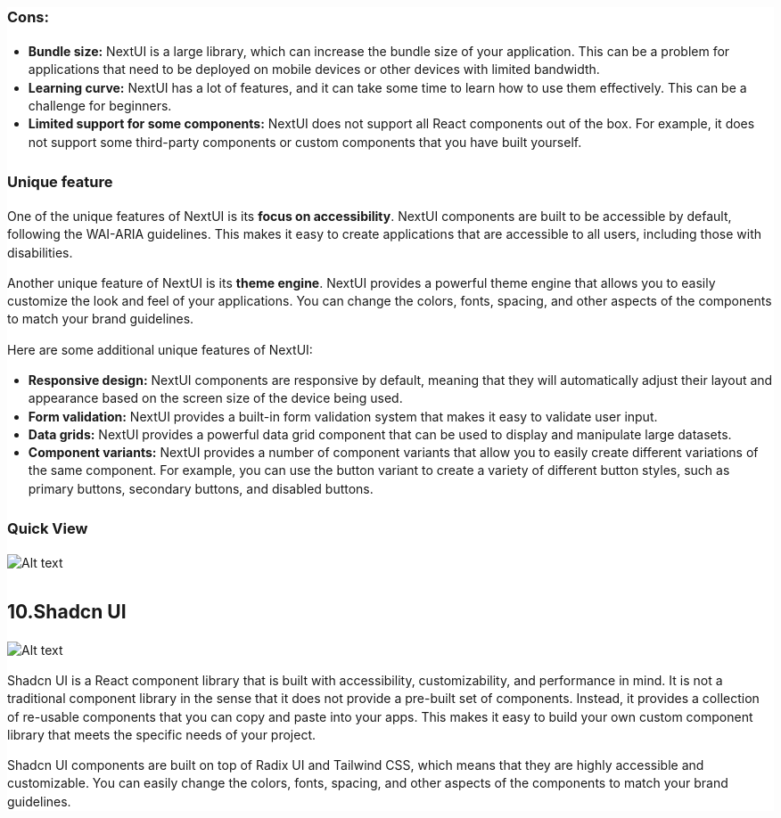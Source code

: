
### Cons:

* **Bundle size:** NextUI is a large library, which can increase the bundle size of your application. This can be a problem for applications that need to be deployed on mobile devices or other devices with limited bandwidth.
* **Learning curve:** NextUI has a lot of features, and it can take some time to learn how to use them effectively. This can be a challenge for beginners.
* **Limited support for some components:** NextUI does not support all React components out of the box. For example, it does not support some third-party components or custom components that you have built yourself.



### Unique feature


One of the unique features of NextUI is its **focus on accessibility**. NextUI components are built to be accessible by default, following the WAI-ARIA guidelines. This makes it easy to create applications that are accessible to all users, including those with disabilities.

Another unique feature of NextUI is its **theme engine**. NextUI provides a powerful theme engine that allows you to easily customize the look and feel of your applications. You can change the colors, fonts, spacing, and other aspects of the components to match your brand guidelines.

Here are some additional unique features of NextUI:

* **Responsive design:** NextUI components are responsive by default, meaning that they will automatically adjust their layout and appearance based on the screen size of the device being used.
* **Form validation:** NextUI provides a built-in form validation system that makes it easy to validate user input.
* **Data grids:** NextUI provides a powerful data grid component that can be used to display and manipulate large datasets.
* **Component variants:** NextUI provides a number of component variants that allow you to easily create different variations of the same component. For example, you can use the button variant to create a variety of different button styles, such as primary buttons, secondary buttons, and disabled buttons.

### Quick View

![Alt text](https://www.crocoder.dev/assets/next-ui-theme-customization-7400401f.gif)

## 10.Shadcn UI

![Alt text](https://encrypted-tbn0.gstatic.com/images?q=tbn:ANd9GcRHEj5elyn5q4NEYNVEGWWf44kgwEowPqMS5-d-BAiN9vpyZid5x8sWf4hzGckuumZsLdY&usqp=CAU)

Shadcn UI is a React component library that is built with accessibility, customizability, and performance in mind. It is not a traditional component library in the sense that it does not provide a pre-built set of components. Instead, it provides a collection of re-usable components that you can copy and paste into your apps. This makes it easy to build your own custom component library that meets the specific needs of your project.

Shadcn UI components are built on top of Radix UI and Tailwind CSS, which means that they are highly accessible and customizable. You can easily change the colors, fonts, spacing, and other aspects of the components to match your brand guidelines.
